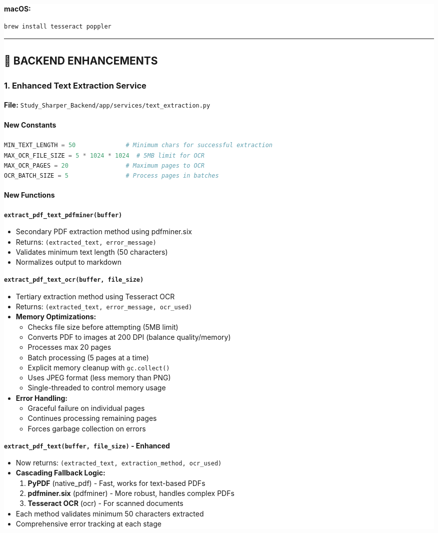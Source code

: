 **macOS:**
```bash
brew install tesseract poppler
```

---

## 🔧 BACKEND ENHANCEMENTS

### 1. Enhanced Text Extraction Service
**File:** `Study_Sharper_Backend/app/services/text_extraction.py`

#### New Constants
```python
MIN_TEXT_LENGTH = 50              # Minimum chars for successful extraction
MAX_OCR_FILE_SIZE = 5 * 1024 * 1024  # 5MB limit for OCR
MAX_OCR_PAGES = 20                # Maximum pages to OCR
OCR_BATCH_SIZE = 5                # Process pages in batches
```

#### New Functions

**`extract_pdf_text_pdfminer(buffer)`**
- Secondary PDF extraction method using pdfminer.six
- Returns: `(extracted_text, error_message)`
- Validates minimum text length (50 characters)
- Normalizes output to markdown

**`extract_pdf_text_ocr(buffer, file_size)`**
- Tertiary extraction method using Tesseract OCR
- Returns: `(extracted_text, error_message, ocr_used)`
- **Memory Optimizations:**
  - Checks file size before attempting (5MB limit)
  - Converts PDF to images at 200 DPI (balance quality/memory)
  - Processes max 20 pages
  - Batch processing (5 pages at a time)
  - Explicit memory cleanup with `gc.collect()`
  - Uses JPEG format (less memory than PNG)
  - Single-threaded to control memory usage
- **Error Handling:**
  - Graceful failure on individual pages
  - Continues processing remaining pages
  - Forces garbage collection on errors

**`extract_pdf_text(buffer, file_size)` - Enhanced**
- Now returns: `(extracted_text, extraction_method, ocr_used)`
- **Cascading Fallback Logic:**
  1. **PyPDF** (native_pdf) - Fast, works for text-based PDFs
  2. **pdfminer.six** (pdfminer) - More robust, handles complex PDFs
  3. **Tesseract OCR** (ocr) - For scanned documents
- Each method validates minimum 50 characters extracted
- Comprehensive error tracking at each stage
